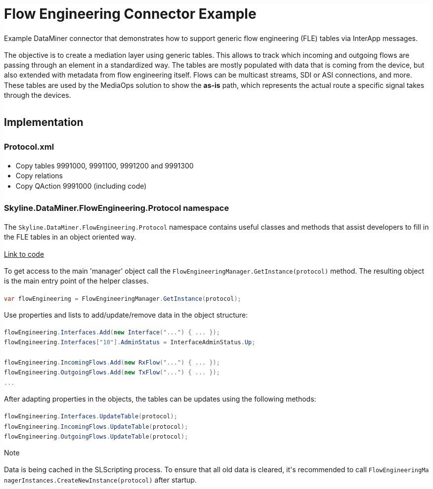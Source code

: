 # Flow Engineering Connector Example

Example DataMiner connector that demonstrates how to support generic flow engineering (FLE) tables via InterApp messages.

The objective is to create a mediation layer using generic tables. 
This allows to track which incoming and outgoing flows are passing through an element in a standardized way.
The tables are mostly populated with data that is coming from the device, but also extended with metadata from flow engineering itself.
Flows can be multicast streams, SDI or ASI connections, and more.
These tables are used by the MediaOps solution to show the **as-is** path, which represents the actual route a specific signal takes through the devices.

## Implementation
### Protocol.xml

 - Copy tables 9991000, 9991100, 9991200 and 9991300
 - Copy relations
 - Copy QAction 9991000 (including code)

### Skyline.DataMiner.FlowEngineering.Protocol namespace

The `Skyline.DataMiner.FlowEngineering.Protocol` namespace contains useful classes and methods that assist developers to fill in the FLE tables in an object oriented way.

[Link to code](QAction_1/Skyline/DataMiner/FlowEngineering/Protocol)

To get access to the main 'manager' object call the `FlowEngineeringManager.GetInstance(protocol)` method. The resulting object is the main entry point of the helper classes.
```csharp
var flowEngineering = FlowEngineeringManager.GetInstance(protocol);
```

Use properties and lists to add/update/remove data in the object structure:
```csharp
flowEngineering.Interfaces.Add(new Interface("...") { ... });
flowEngineering.Interfaces["10"].AdminStatus = InterfaceAdminStatus.Up;

flowEngineering.IncomingFlows.Add(new RxFlow("...") { ... });
flowEngineering.OutgoingFlows.Add(new TxFlow("...") { ... });
...
```

After adapting properties in the objects, the tables can be updates using the following methods:
```csharp
flowEngineering.Interfaces.UpdateTable(protocol);
flowEngineering.IncomingFlows.UpdateTable(protocol);
flowEngineering.OutgoingFlows.UpdateTable(protocol);
```

> [!NOTE]
> Data is being cached in the SLScripting process. To ensure that all old data is cleared, it's recommended to call `FlowEngineeringManagerInstances.CreateNewInstance(protocol)` after startup.
